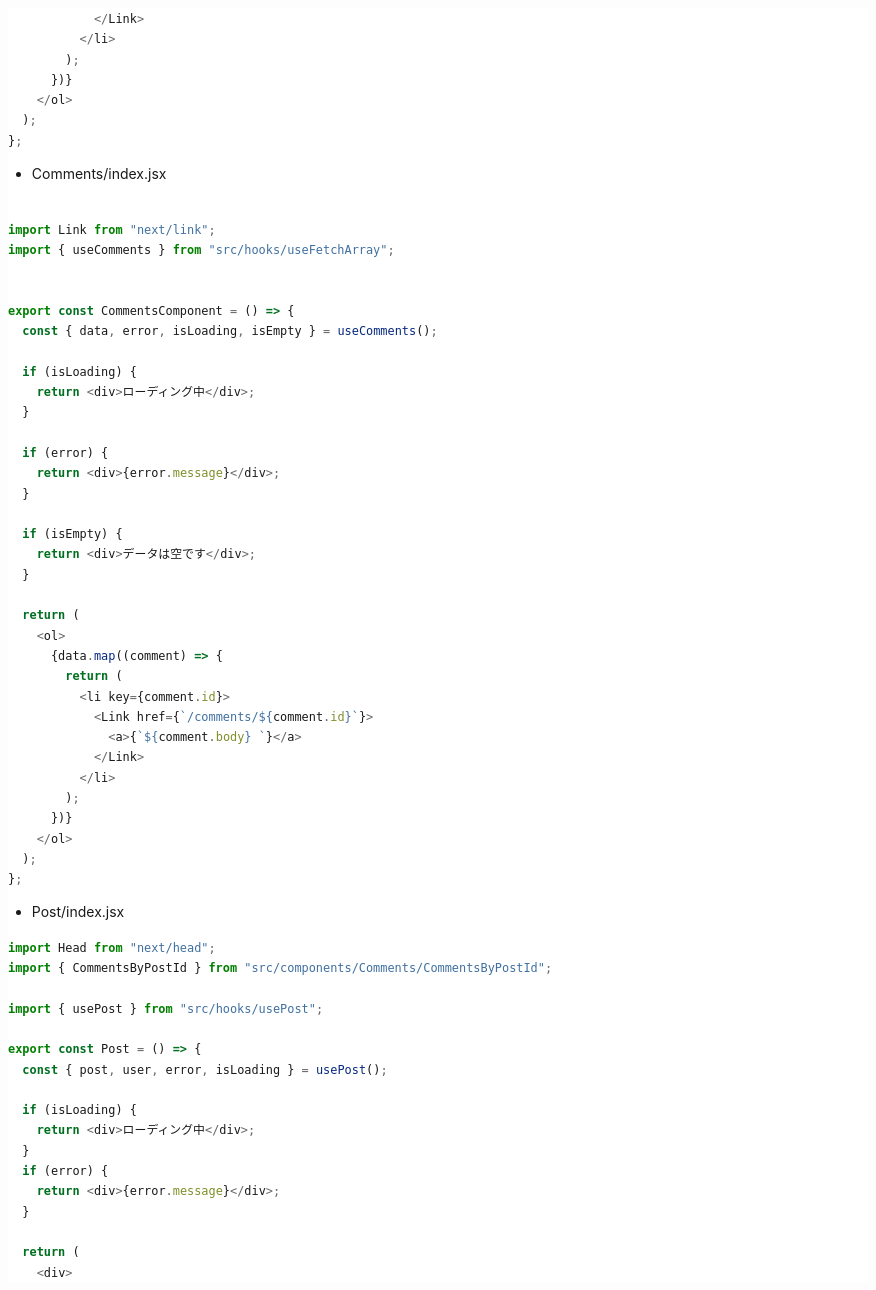 ```js
            </Link>
          </li>
        );
      })}
    </ol>
  );
};
```
- Comments/index.jsx
```js

import Link from "next/link";
import { useComments } from "src/hooks/useFetchArray";


export const CommentsComponent = () => {
  const { data, error, isLoading, isEmpty } = useComments();

  if (isLoading) {
    return <div>ローディング中</div>;
  }

  if (error) {
    return <div>{error.message}</div>;
  }

  if (isEmpty) {
    return <div>データは空です</div>;
  }

  return (
    <ol>
      {data.map((comment) => {
        return (
          <li key={comment.id}>
            <Link href={`/comments/${comment.id}`}>
              <a>{`${comment.body} `}</a>
            </Link>
          </li>
        );
      })}
    </ol>
  );
};
```
- Post/index.jsx
```js
import Head from "next/head";
import { CommentsByPostId } from "src/components/Comments/CommentsByPostId";

import { usePost } from "src/hooks/usePost";

export const Post = () => {
  const { post, user, error, isLoading } = usePost();

  if (isLoading) {
    return <div>ローディング中</div>;
  }
  if (error) {
    return <div>{error.message}</div>;
  }

  return (
    <div>
```